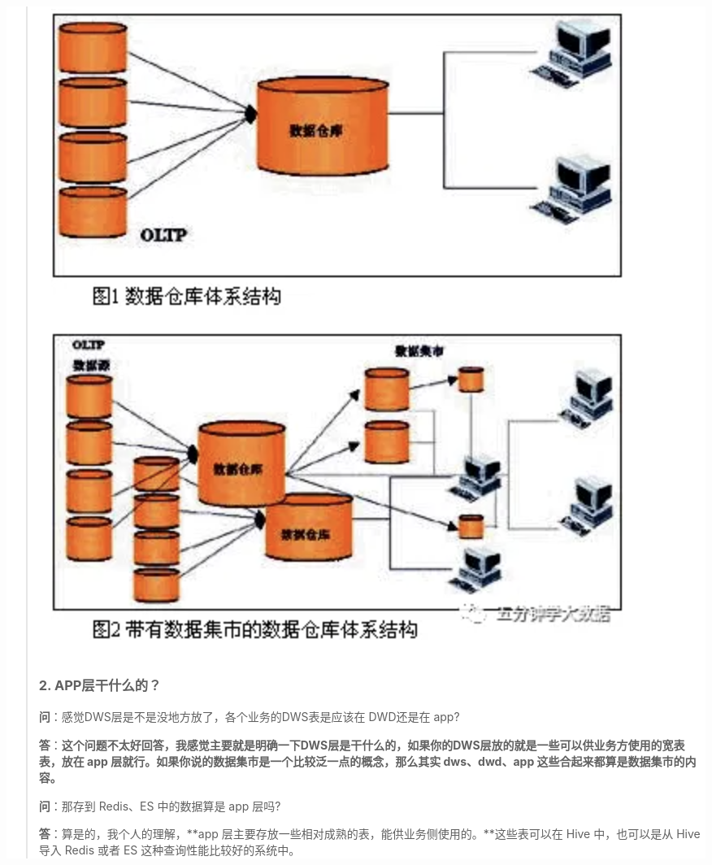 >
>![image-20220930152610354](大数据学习笔记.assets/image-20220930152610354.png)
>
>### 2. APP层干什么的？
>
>**问**：感觉DWS层是不是没地方放了，各个业务的DWS表是应该在 DWD还是在 app?
>
>**答**：**这个问题不太好回答，我感觉主要就是明确一下DWS层是干什么的，如果你的DWS层放的就是一些可以供业务方使用的宽表表，放在 app 层就行。如果你说的数据集市是一个比较泛一点的概念，那么其实 dws、dwd、app 这些合起来都算是数据集市的内容。**
>
>**问**：那存到 Redis、ES 中的数据算是 app 层吗?
>
>**答**：算是的，我个人的理解，**app 层主要存放一些相对成熟的表，能供业务侧使用的。**这些表可以在 Hive 中，也可以是从 Hive 导入 Redis 或者 ES 这种查询性能比较好的系统中。
